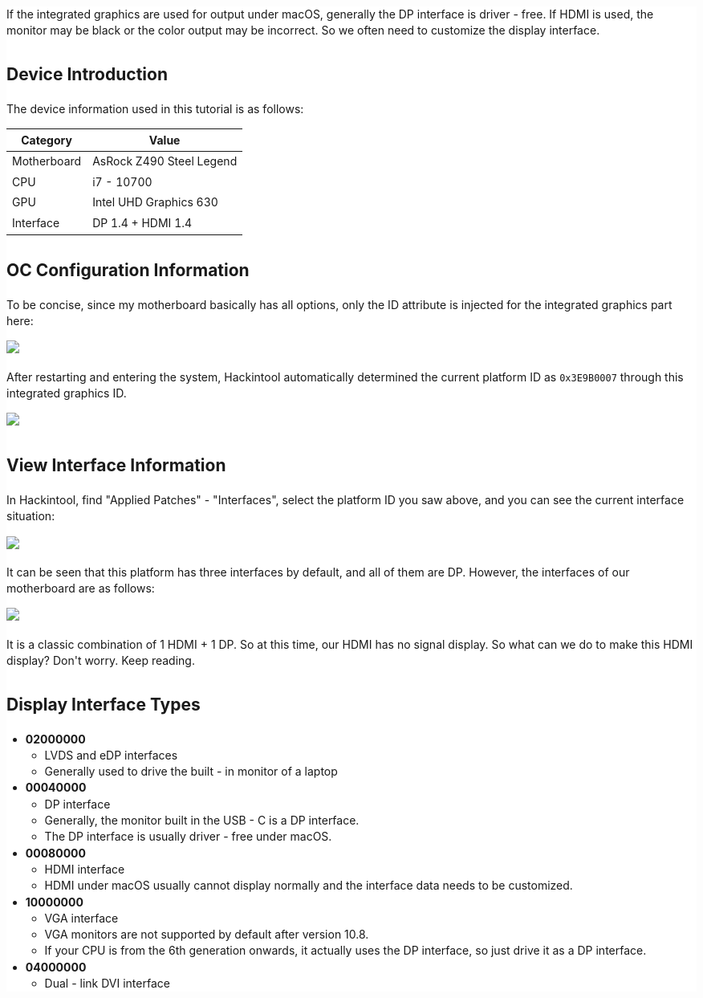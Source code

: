 If the integrated graphics are used for output under macOS, generally the DP interface is driver - free. If HDMI is used, the monitor may be black or the color output may be incorrect. So we often need to customize the display interface.

## Device Introduction

The device information used in this tutorial is as follows:

| Category | Value |
| ---- | ---- |
| Motherboard | AsRock Z490 Steel Legend |
| CPU | i7 - 10700 |
| GPU | Intel UHD Graphics 630 |
| Interface | DP 1.4 + HDMI 1.4 |

## OC Configuration Information

To be concise, since my motherboard basically has all options, only the ID attribute is injected for the integrated graphics part here:

![](https://seanchang.github.io/picx-images-hosting/20241109/xuanyuan.me-16517610683725.webp) 

After restarting and entering the system, Hackintool automatically determined the current platform ID as `0x3E9B0007` through this integrated graphics ID.

![](https://seanchang.github.io/picx-images-hosting/20241109/xuanyuan.me-16517611719856.webp) 

## View Interface Information

In Hackintool, find "Applied Patches" - "Interfaces", select the platform ID you saw above, and you can see the current interface situation:

![](https://seanchang.github.io/picx-images-hosting/20241109/xuanyuan.me-16517624967275.webp) 

It can be seen that this platform has three interfaces by default, and all of them are DP. However, the interfaces of our motherboard are as follows:

![](https://seanchang.github.io/picx-images-hosting/20241109/xuanyuan.me-16517628118959.webp) 

It is a classic combination of 1 HDMI + 1 DP. So at this time, our HDMI has no signal display. So what can we do to make this HDMI display? Don't worry. Keep reading.

## Display Interface Types

- **02000000**
  - LVDS and eDP interfaces
  - Generally used to drive the built - in monitor of a laptop
- **00040000**
  - DP interface
  - Generally, the monitor built in the USB - C is a DP interface.
  - The DP interface is usually driver - free under macOS.
- **00080000**
  - HDMI interface
  - HDMI under macOS usually cannot display normally and the interface data needs to be customized.
- **10000000**
  - VGA interface
  - VGA monitors are not supported by default after version 10.8.
  - If your CPU is from the 6th generation onwards, it actually uses the DP interface, so just drive it as a DP interface.
- **04000000**
  - Dual - link DVI interface